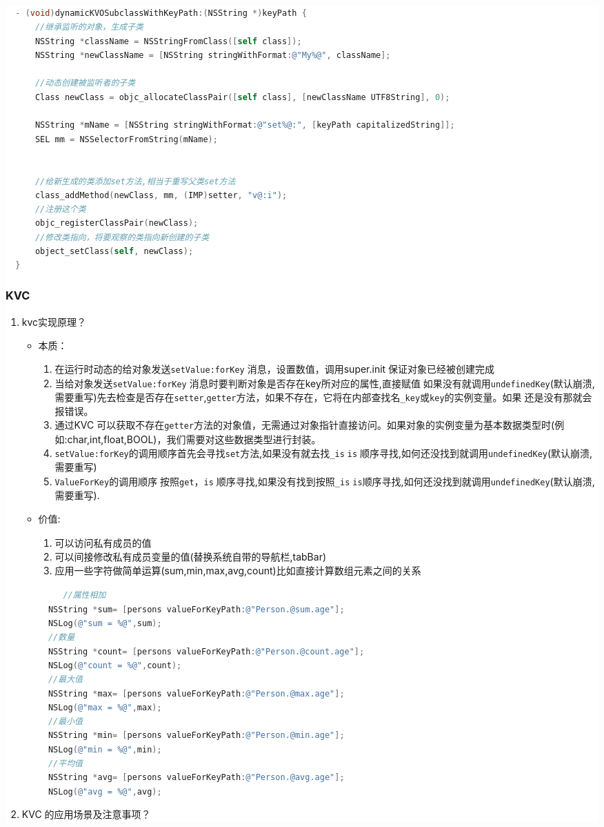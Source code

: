    ```objectivec
     - (void)dynamicKVOSubclassWithKeyPath:(NSString *)keyPath {
         //继承监听的对象，生成子类
         NSString *className = NSStringFromClass([self class]);
         NSString *newClassName = [NSString stringWithFormat:@"My%@", className];

         //动态创建被监听者的子类
         Class newClass = objc_allocateClassPair([self class], [newClassName UTF8String], 0);

         NSString *mName = [NSString stringWithFormat:@"set%@:", [keyPath capitalizedString]];
         SEL mm = NSSelectorFromString(mName);


         //给新生成的类添加set方法,相当于重写父类set方法
         class_addMethod(newClass, mm, (IMP)setter, "v@:i");
         //注册这个类
         objc_registerClassPair(newClass);
         //修改类指向，将要观察的类指向新创建的子类
         object_setClass(self, newClass);
     } 
   ```

### KVC

1. kvc实现原理？

   * 本质：

     1. 在运行时动态的给对象发送`setValue:forKey` 消息，设置数值，调用super.init 保证对象已经被创建完成
     2. 当给对象发送`setValue:forKey` 消息时要判断对象是否存在key所对应的属性,直接赋值 如果没有就调用`undefinedKey`(默认崩溃,需要重写)先去检查是否存在`setter`,`getter`方法，如果不存在，它将在内部查找名`_key`或`key`的实例变量。如果 还是没有那就会报错误。
     3. 通过KVC 可以获取不存在`getter`方法的对象值，无需通过对象指针直接访问。如果对象的实例变量为基本数据类型时(例如:char,int,float,BOOL)，我们需要对这些数据类型进行封装。
     4. `setValue:forKey`的调用顺序首先会寻找`set`<key>方法,如果没有就去找`_is` `is`<key> 顺序寻找,如何还没找到就调用`undefinedKey`(默认崩溃,需要重写)
     5. `ValueForKey`的调用顺序   按照`get`<key>，`is`<key> 顺序寻找,如果没有找到按照`_is`<key>  <key> `is`<key>顺序寻找,如何还没找到就调用`undefinedKey`(默认崩溃,需要重写).
   * 价值:

     1. 可以访问私有成员的值
     2. 可以间接修改私有成员变量的值(替换系统自带的导航栏,tabBar)
     3. 应用一些字符做简单运算(sum,min,max,avg,count)比如直接计算数组元素之间的关系

     ```objectivec
          //属性相加
       NSString *sum= [persons valueForKeyPath:@"Person.@sum.age"];
       NSLog(@"sum = %@",sum);
       //数量
       NSString *count= [persons valueForKeyPath:@"Person.@count.age"];
       NSLog(@"count = %@",count);
       //最大值
       NSString *max= [persons valueForKeyPath:@"Person.@max.age"];
       NSLog(@"max = %@",max);
       //最小值
       NSString *min= [persons valueForKeyPath:@"Person.@min.age"];
       NSLog(@"min = %@",min);
       //平均值
       NSString *avg= [persons valueForKeyPath:@"Person.@avg.age"];
       NSLog(@"avg = %@",avg);  
     ```
2. KVC 的应用场景及注意事项？
